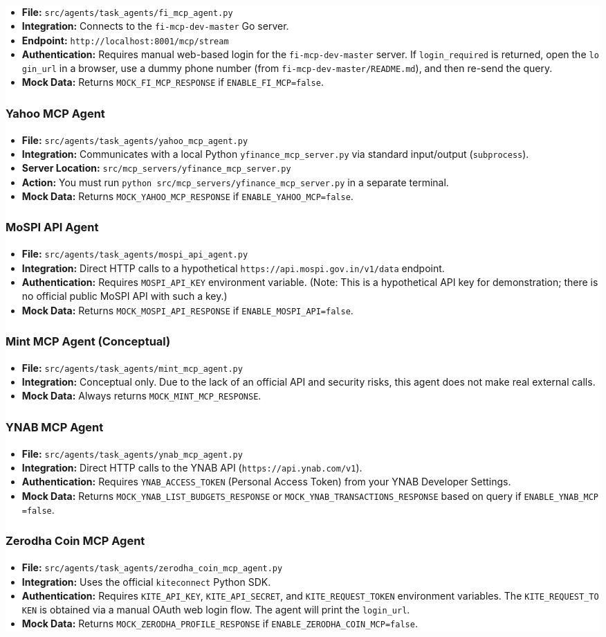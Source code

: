 *   **File:** `src/agents/task_agents/fi_mcp_agent.py`
*   **Integration:** Connects to the `fi-mcp-dev-master` Go server.
*   **Endpoint:** `http://localhost:8001/mcp/stream`
*   **Authentication:** Requires manual web-based login for the `fi-mcp-dev-master` server. If `login_required` is returned, open the `login_url` in a browser, use a dummy phone number (from `fi-mcp-dev-master/README.md`), and then re-send the query.
*   **Mock Data:** Returns `MOCK_FI_MCP_RESPONSE` if `ENABLE_FI_MCP=false`.

### Yahoo MCP Agent

*   **File:** `src/agents/task_agents/yahoo_mcp_agent.py`
*   **Integration:** Communicates with a local Python `yfinance_mcp_server.py` via standard input/output (`subprocess`).
*   **Server Location:** `src/mcp_servers/yfinance_mcp_server.py`
*   **Action:** You must run `python src/mcp_servers/yfinance_mcp_server.py` in a separate terminal.
*   **Mock Data:** Returns `MOCK_YAHOO_MCP_RESPONSE` if `ENABLE_YAHOO_MCP=false`.

### MoSPI API Agent

*   **File:** `src/agents/task_agents/mospi_api_agent.py`
*   **Integration:** Direct HTTP calls to a hypothetical `https://api.mospi.gov.in/v1/data` endpoint.
*   **Authentication:** Requires `MOSPI_API_KEY` environment variable. (Note: This is a hypothetical API key for demonstration; there is no official public MoSPI API with such a key.)
*   **Mock Data:** Returns `MOCK_MOSPI_API_RESPONSE` if `ENABLE_MOSPI_API=false`.

### Mint MCP Agent (Conceptual)

*   **File:** `src/agents/task_agents/mint_mcp_agent.py`
*   **Integration:** Conceptual only. Due to the lack of an official API and security risks, this agent does not make real external calls.
*   **Mock Data:** Always returns `MOCK_MINT_MCP_RESPONSE`.

### YNAB MCP Agent

*   **File:** `src/agents/task_agents/ynab_mcp_agent.py`
*   **Integration:** Direct HTTP calls to the YNAB API (`https://api.ynab.com/v1`).
*   **Authentication:** Requires `YNAB_ACCESS_TOKEN` (Personal Access Token) from your YNAB Developer Settings.
*   **Mock Data:** Returns `MOCK_YNAB_LIST_BUDGETS_RESPONSE` or `MOCK_YNAB_TRANSACTIONS_RESPONSE` based on query if `ENABLE_YNAB_MCP=false`.

### Zerodha Coin MCP Agent

*   **File:** `src/agents/task_agents/zerodha_coin_mcp_agent.py`
*   **Integration:** Uses the official `kiteconnect` Python SDK.
*   **Authentication:** Requires `KITE_API_KEY`, `KITE_API_SECRET`, and `KITE_REQUEST_TOKEN` environment variables. The `KITE_REQUEST_TOKEN` is obtained via a manual OAuth web login flow. The agent will print the `login_url`.
*   **Mock Data:** Returns `MOCK_ZERODHA_PROFILE_RESPONSE` if `ENABLE_ZERODHA_COIN_MCP=false`.
